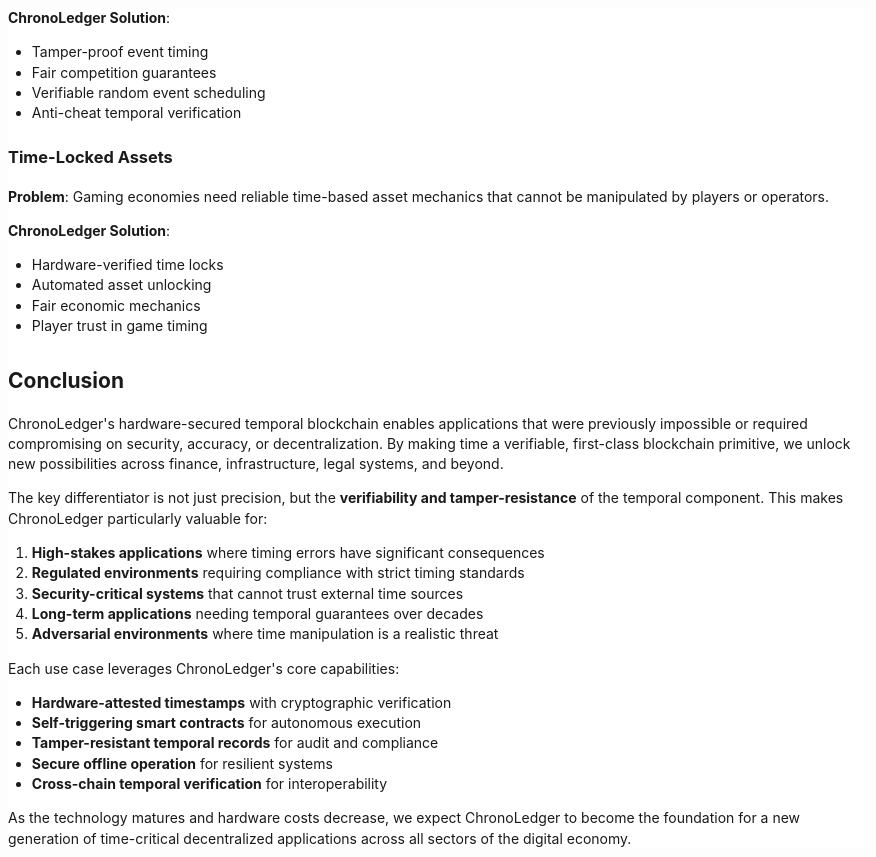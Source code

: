 **ChronoLedger Solution**:
- Tamper-proof event timing
- Fair competition guarantees
- Verifiable random event scheduling
- Anti-cheat temporal verification

### Time-Locked Assets

**Problem**: Gaming economies need reliable time-based asset mechanics that cannot be manipulated by players or operators.

**ChronoLedger Solution**:
- Hardware-verified time locks
- Automated asset unlocking
- Fair economic mechanics
- Player trust in game timing

## Conclusion

ChronoLedger's hardware-secured temporal blockchain enables applications that were previously impossible or required compromising on security, accuracy, or decentralization. By making time a verifiable, first-class blockchain primitive, we unlock new possibilities across finance, infrastructure, legal systems, and beyond.

The key differentiator is not just precision, but the **verifiability and tamper-resistance** of the temporal component. This makes ChronoLedger particularly valuable for:

1. **High-stakes applications** where timing errors have significant consequences
2. **Regulated environments** requiring compliance with strict timing standards
3. **Security-critical systems** that cannot trust external time sources
4. **Long-term applications** needing temporal guarantees over decades
5. **Adversarial environments** where time manipulation is a realistic threat

Each use case leverages ChronoLedger's core capabilities:
- **Hardware-attested timestamps** with cryptographic verification
- **Self-triggering smart contracts** for autonomous execution
- **Tamper-resistant temporal records** for audit and compliance
- **Secure offline operation** for resilient systems
- **Cross-chain temporal verification** for interoperability

As the technology matures and hardware costs decrease, we expect ChronoLedger to become the foundation for a new generation of time-critical decentralized applications across all sectors of the digital economy.

